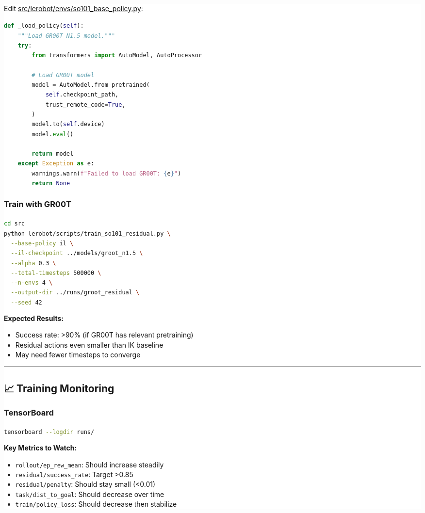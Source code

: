 Edit [src/lerobot/envs/so101_base_policy.py](src/lerobot/envs/so101_base_policy.py:217-234):

```python
def _load_policy(self):
    """Load GR00T N1.5 model."""
    try:
        from transformers import AutoModel, AutoProcessor

        # Load GR00T model
        model = AutoModel.from_pretrained(
            self.checkpoint_path,
            trust_remote_code=True,
        )
        model.to(self.device)
        model.eval()

        return model
    except Exception as e:
        warnings.warn(f"Failed to load GR00T: {e}")
        return None
```

### Train with GR00T

```bash
cd src
python lerobot/scripts/train_so101_residual.py \
  --base-policy il \
  --il-checkpoint ../models/groot_n1.5 \
  --alpha 0.3 \
  --total-timesteps 500000 \
  --n-envs 4 \
  --output-dir ../runs/groot_residual \
  --seed 42
```

**Expected Results:**
- Success rate: >90% (if GR00T has relevant pretraining)
- Residual actions even smaller than IK baseline
- May need fewer timesteps to converge

---

## 📈 Training Monitoring

### TensorBoard

```bash
tensorboard --logdir runs/
```

**Key Metrics to Watch:**
- `rollout/ep_rew_mean`: Should increase steadily
- `residual/success_rate`: Target >0.85
- `residual/penalty`: Should stay small (<0.01)
- `task/dist_to_goal`: Should decrease over time
- `train/policy_loss`: Should decrease then stabilize
